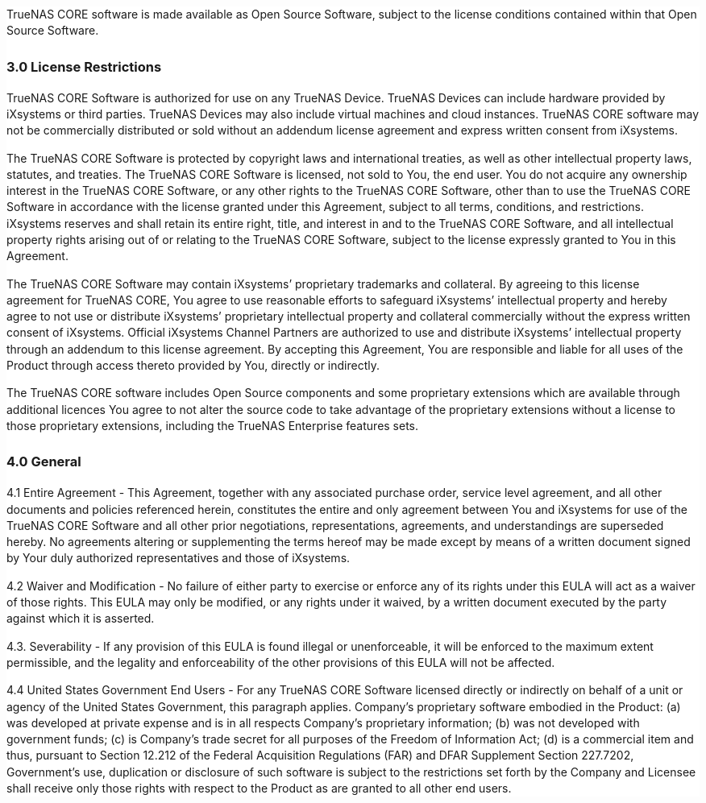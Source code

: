 TrueNAS CORE software is made available as Open Source Software, subject to the license conditions contained within that Open Source Software.

### 3.0 License Restrictions

TrueNAS CORE Software is authorized for use on any TrueNAS Device. TrueNAS Devices can include hardware provided by iXsystems or third parties. TrueNAS Devices may also include virtual machines and cloud instances. TrueNAS CORE software may not be commercially distributed or sold without an addendum license agreement and express written consent from iXsystems.

The TrueNAS CORE Software is protected by copyright laws and international treaties, as well as other intellectual property laws, statutes, and treaties. The TrueNAS CORE Software is licensed, not sold to You, the end user. You do not acquire any ownership interest in the TrueNAS CORE Software, or any other rights to the TrueNAS CORE Software, other than to use the TrueNAS CORE Software in accordance with the license granted under this Agreement, subject to all terms, conditions, and restrictions. iXsystems reserves and shall retain its entire right, title, and interest in and to the TrueNAS CORE Software, and all intellectual property rights arising out of or relating to the TrueNAS CORE Software, subject to the license expressly granted to You in this Agreement.

The TrueNAS CORE Software may contain iXsystems’ proprietary trademarks and collateral. By agreeing to this license agreement for TrueNAS CORE, You agree to use reasonable efforts to safeguard iXsystems’ intellectual property and hereby agree to not use or distribute iXsystems’ proprietary intellectual property and collateral commercially without the express written consent of iXsystems. Official iXsystems Channel Partners are authorized to use and distribute iXsystems’ intellectual property through an addendum to this license agreement.
By accepting this Agreement, You are responsible and liable for all uses of the Product through access thereto provided by You, directly or indirectly.

The TrueNAS CORE software includes Open Source components and some proprietary extensions which are available through additional licences You agree to not alter the source code to take advantage of the proprietary extensions without a license to those proprietary extensions, including the TrueNAS Enterprise features sets.

### 4.0 General

 4.1 Entire Agreement - This Agreement, together with any associated purchase order, service level agreement, and all other documents and policies referenced herein, constitutes the entire and only agreement between You and iXsystems for use of the TrueNAS CORE Software and all other prior negotiations, representations, agreements, and understandings are superseded hereby. No agreements altering or supplementing the terms hereof may be made except by means of a written document signed by Your duly authorized representatives and those of iXsystems.

 4.2 Waiver and Modification - No failure of either party to exercise or enforce any of its rights under this EULA will act as a waiver of those rights. This EULA may only be modified, or any rights under it waived, by a written document executed by the party against which it is asserted.

 4.3. Severability - If any provision of this EULA is found illegal or unenforceable, it will be enforced to the maximum extent permissible, and the legality and enforceability of the other provisions of this EULA will not be affected.

 4.4 United States Government End Users - For any TrueNAS CORE Software licensed directly or indirectly on behalf of a unit or agency of the United States Government, this paragraph applies. Company’s proprietary software embodied in the Product: (a) was developed at private expense and is in all respects Company’s proprietary information; (b) was not developed with government funds; (c) is Company’s trade secret for all purposes of the Freedom of Information Act; (d) is a commercial item and thus, pursuant to Section 12.212 of the Federal Acquisition Regulations (FAR) and DFAR Supplement Section 227.7202, Government’s use, duplication or disclosure of such software is subject to the restrictions set forth by the Company and Licensee shall receive only those rights with respect to the Product as are granted to all other end users.

